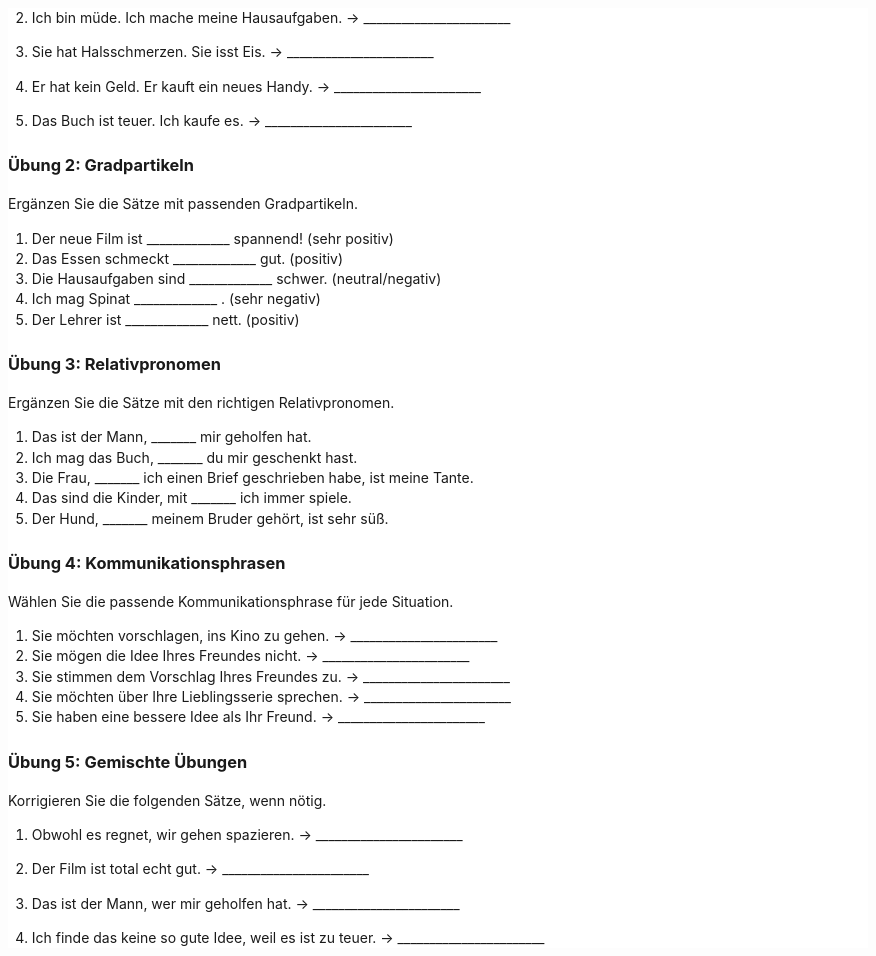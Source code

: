 2. Ich bin müde. Ich mache meine Hausaufgaben.
   → _______________________

3. Sie hat Halsschmerzen. Sie isst Eis.
   → _______________________

4. Er hat kein Geld. Er kauft ein neues Handy.
   → _______________________

5. Das Buch ist teuer. Ich kaufe es.
   → _______________________

### Übung 2: Gradpartikeln

Ergänzen Sie die Sätze mit passenden Gradpartikeln.

1. Der neue Film ist _____________ spannend! (sehr positiv)
2. Das Essen schmeckt _____________ gut. (positiv)
3. Die Hausaufgaben sind _____________ schwer. (neutral/negativ)
4. Ich mag Spinat _____________ . (sehr negativ)
5. Der Lehrer ist _____________ nett. (positiv)

### Übung 3: Relativpronomen

Ergänzen Sie die Sätze mit den richtigen Relativpronomen.

1. Das ist der Mann, _______ mir geholfen hat.
2. Ich mag das Buch, _______ du mir geschenkt hast.
3. Die Frau, _______ ich einen Brief geschrieben habe, ist meine Tante.
4. Das sind die Kinder, mit _______ ich immer spiele.
5. Der Hund, _______ meinem Bruder gehört, ist sehr süß.

### Übung 4: Kommunikationsphrasen

Wählen Sie die passende Kommunikationsphrase für jede Situation.

1. Sie möchten vorschlagen, ins Kino zu gehen. → _______________________
2. Sie mögen die Idee Ihres Freundes nicht. → _______________________
3. Sie stimmen dem Vorschlag Ihres Freundes zu. → _______________________
4. Sie möchten über Ihre Lieblingsserie sprechen. → _______________________
5. Sie haben eine bessere Idee als Ihr Freund. → _______________________

### Übung 5: Gemischte Übungen

Korrigieren Sie die folgenden Sätze, wenn nötig.

1. Obwohl es regnet, wir gehen spazieren.
   → _______________________

2. Der Film ist total echt gut.
   → _______________________

3. Das ist der Mann, wer mir geholfen hat.
   → _______________________

4. Ich finde das keine so gute Idee, weil es ist zu teuer.
   → _______________________
